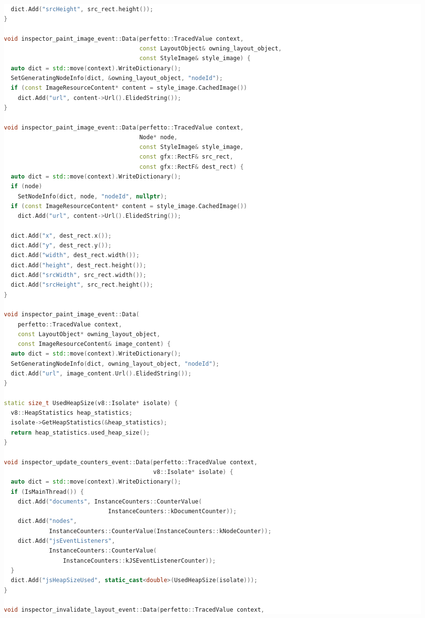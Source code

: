 ```cpp
  dict.Add("srcHeight", src_rect.height());
}

void inspector_paint_image_event::Data(perfetto::TracedValue context,
                                       const LayoutObject& owning_layout_object,
                                       const StyleImage& style_image) {
  auto dict = std::move(context).WriteDictionary();
  SetGeneratingNodeInfo(dict, &owning_layout_object, "nodeId");
  if (const ImageResourceContent* content = style_image.CachedImage())
    dict.Add("url", content->Url().ElidedString());
}

void inspector_paint_image_event::Data(perfetto::TracedValue context,
                                       Node* node,
                                       const StyleImage& style_image,
                                       const gfx::RectF& src_rect,
                                       const gfx::RectF& dest_rect) {
  auto dict = std::move(context).WriteDictionary();
  if (node)
    SetNodeInfo(dict, node, "nodeId", nullptr);
  if (const ImageResourceContent* content = style_image.CachedImage())
    dict.Add("url", content->Url().ElidedString());

  dict.Add("x", dest_rect.x());
  dict.Add("y", dest_rect.y());
  dict.Add("width", dest_rect.width());
  dict.Add("height", dest_rect.height());
  dict.Add("srcWidth", src_rect.width());
  dict.Add("srcHeight", src_rect.height());
}

void inspector_paint_image_event::Data(
    perfetto::TracedValue context,
    const LayoutObject* owning_layout_object,
    const ImageResourceContent& image_content) {
  auto dict = std::move(context).WriteDictionary();
  SetGeneratingNodeInfo(dict, owning_layout_object, "nodeId");
  dict.Add("url", image_content.Url().ElidedString());
}

static size_t UsedHeapSize(v8::Isolate* isolate) {
  v8::HeapStatistics heap_statistics;
  isolate->GetHeapStatistics(&heap_statistics);
  return heap_statistics.used_heap_size();
}

void inspector_update_counters_event::Data(perfetto::TracedValue context,
                                           v8::Isolate* isolate) {
  auto dict = std::move(context).WriteDictionary();
  if (IsMainThread()) {
    dict.Add("documents", InstanceCounters::CounterValue(
                              InstanceCounters::kDocumentCounter));
    dict.Add("nodes",
             InstanceCounters::CounterValue(InstanceCounters::kNodeCounter));
    dict.Add("jsEventListeners",
             InstanceCounters::CounterValue(
                 InstanceCounters::kJSEventListenerCounter));
  }
  dict.Add("jsHeapSizeUsed", static_cast<double>(UsedHeapSize(isolate)));
}

void inspector_invalidate_layout_event::Data(perfetto::TracedValue context,
```